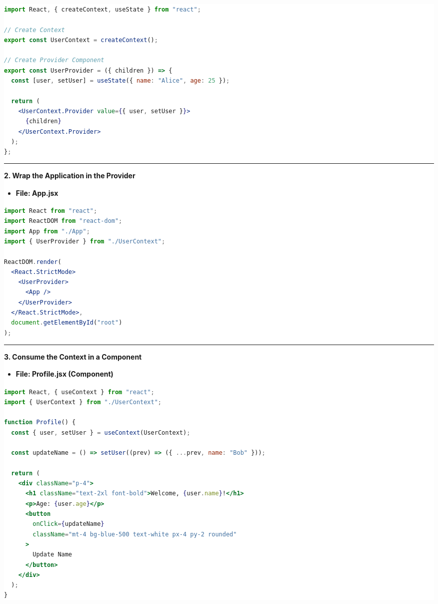 ```jsx
import React, { createContext, useState } from "react";

// Create Context
export const UserContext = createContext();

// Create Provider Component
export const UserProvider = ({ children }) => {
  const [user, setUser] = useState({ name: "Alice", age: 25 });

  return (
    <UserContext.Provider value={{ user, setUser }}>
      {children}
    </UserContext.Provider>
  );
};
```

---

**2. Wrap the Application in the Provider**

- **File: App.jsx**

```jsx
import React from "react";
import ReactDOM from "react-dom";
import App from "./App";
import { UserProvider } from "./UserContext";

ReactDOM.render(
  <React.StrictMode>
    <UserProvider>
      <App />
    </UserProvider>
  </React.StrictMode>,
  document.getElementById("root")
);
```

---

**3. Consume the Context in a Component**

- **File: Profile.jsx (Component)**

```jsx
import React, { useContext } from "react";
import { UserContext } from "./UserContext";

function Profile() {
  const { user, setUser } = useContext(UserContext);

  const updateName = () => setUser((prev) => ({ ...prev, name: "Bob" }));

  return (
    <div className="p-4">
      <h1 className="text-2xl font-bold">Welcome, {user.name}!</h1>
      <p>Age: {user.age}</p>
      <button
        onClick={updateName}
        className="mt-4 bg-blue-500 text-white px-4 py-2 rounded"
      >
        Update Name
      </button>
    </div>
  );
}
```
